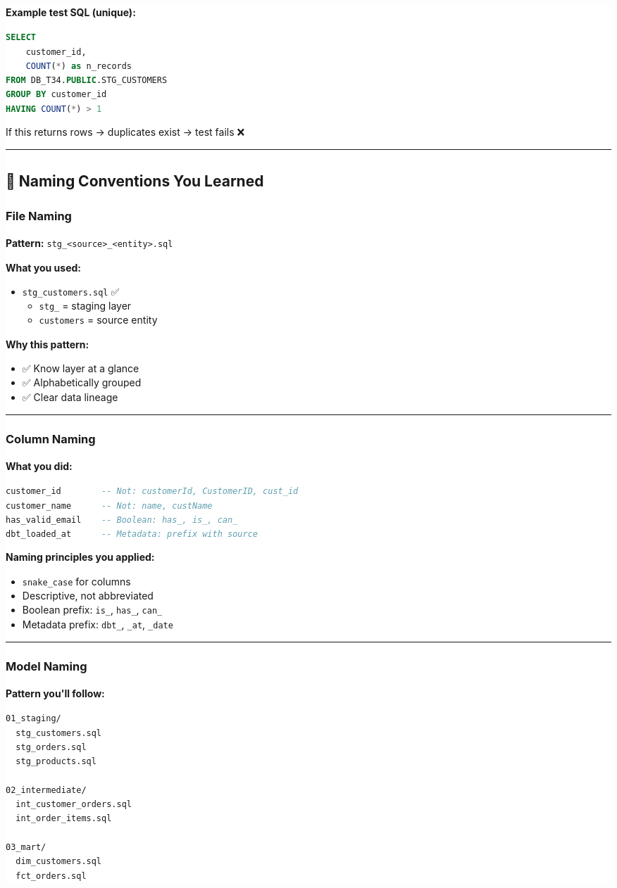 **Example test SQL (unique):**
```sql
SELECT
    customer_id,
    COUNT(*) as n_records
FROM DB_T34.PUBLIC.STG_CUSTOMERS
GROUP BY customer_id
HAVING COUNT(*) > 1
```

If this returns rows → duplicates exist → test fails ❌

---

## 🎨 Naming Conventions You Learned

### File Naming

**Pattern:** `stg_<source>_<entity>.sql`

**What you used:**
- `stg_customers.sql` ✅
  - `stg_` = staging layer
  - `customers` = source entity

**Why this pattern:**
- ✅ Know layer at a glance
- ✅ Alphabetically grouped
- ✅ Clear data lineage

---

### Column Naming

**What you did:**
```sql
customer_id        -- Not: customerId, CustomerID, cust_id
customer_name      -- Not: name, custName
has_valid_email    -- Boolean: has_, is_, can_
dbt_loaded_at      -- Metadata: prefix with source
```

**Naming principles you applied:**
- `snake_case` for columns
- Descriptive, not abbreviated
- Boolean prefix: `is_`, `has_`, `can_`
- Metadata prefix: `dbt_`, `_at`, `_date`

---

### Model Naming

**Pattern you'll follow:**

```
01_staging/
  stg_customers.sql
  stg_orders.sql
  stg_products.sql

02_intermediate/
  int_customer_orders.sql
  int_order_items.sql

03_mart/
  dim_customers.sql
  fct_orders.sql
```